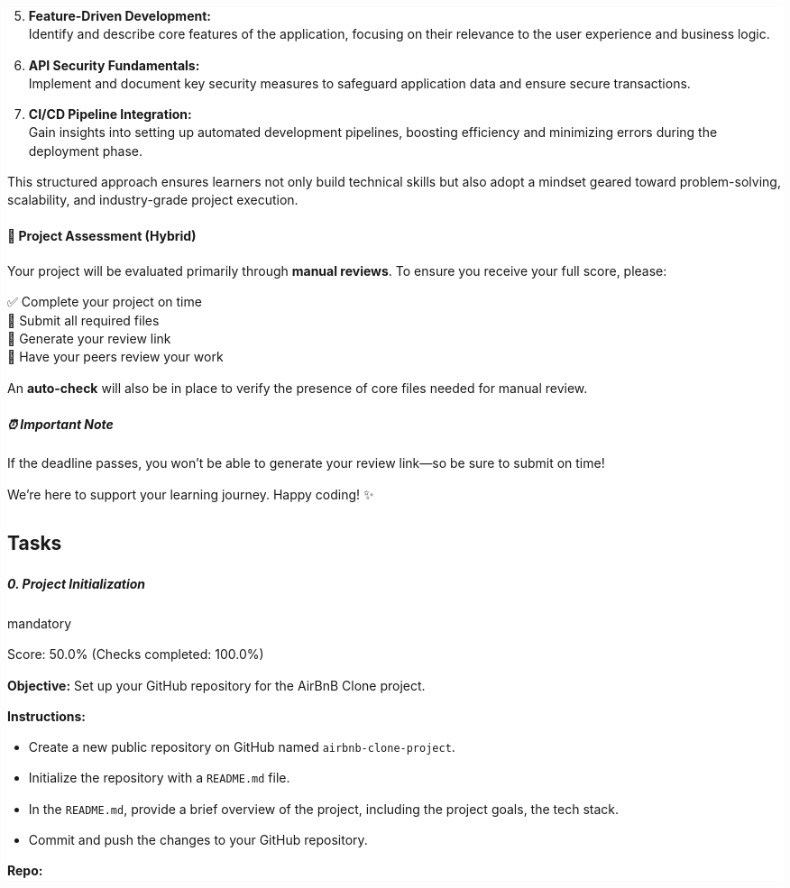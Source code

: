 5.  **Feature-Driven Development:**  
    Identify and describe core features of the application, focusing on their relevance to the user experience and business logic.
    
6.  **API Security Fundamentals:**  
    Implement and document key security measures to safeguard application data and ensure secure transactions.
    
7.  **CI/CD Pipeline Integration:**  
    Gain insights into setting up automated development pipelines, boosting efficiency and minimizing errors during the deployment phase.
    

This structured approach ensures learners not only build technical skills but also adopt a mindset geared toward problem-solving, scalability, and industry-grade project execution.

#### 📝 Project Assessment (Hybrid)

Your project will be evaluated primarily through **manual reviews**. To ensure you receive your full score, please:

✅ Complete your project on time  
📄 Submit all required files  
🔗 Generate your review link  
👥 Have your peers review your work

An **auto-check** will also be in place to verify the presence of core files needed for manual review.

##### ⏰ Important Note

If the deadline passes, you won’t be able to generate your review link—so be sure to submit on time!

We’re here to support your learning journey. Happy coding! ✨

## Tasks

##### 0\. Project Initialization

mandatory

Score: 50.0% (Checks completed: 100.0%)

**Objective:** Set up your GitHub repository for the AirBnB Clone project.

**Instructions:**

-   Create a new public repository on GitHub named `airbnb-clone-project`.
    
-   Initialize the repository with a `README.md` file.
    
-   In the `README.md`, provide a brief overview of the project, including the project goals, the tech stack.
    
-   Commit and push the changes to your GitHub repository.
    

**Repo:**
